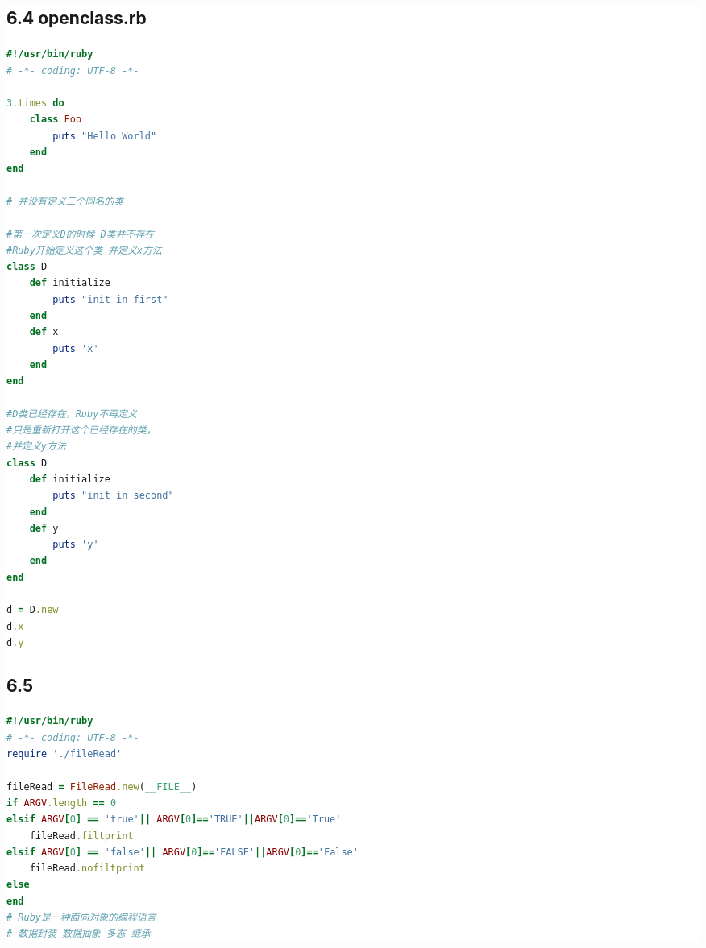 ```ruby

```


## 6.4 openclass.rb

```ruby
#!/usr/bin/ruby
# -*- coding: UTF-8 -*-

3.times do
	class Foo
		puts "Hello World"
	end
end

# 并没有定义三个同名的类

#第一次定义D的时候 D类并不存在
#Ruby开始定义这个类 并定义x方法
class D
	def initialize
		puts "init in first"
	end
	def x
		puts 'x'
	end
end

#D类已经存在，Ruby不再定义
#只是重新打开这个已经存在的类，
#并定义y方法
class D
	def initialize
		puts "init in second"
	end
	def y
		puts 'y'
	end
end

d = D.new
d.x
d.y

```


## 6.5 ##
```ruby
#!/usr/bin/ruby
# -*- coding: UTF-8 -*-
require './fileRead'

fileRead = FileRead.new(__FILE__)
if ARGV.length == 0
elsif ARGV[0] == 'true'|| ARGV[0]=='TRUE'||ARGV[0]=='True'
	fileRead.filtprint
elsif ARGV[0] == 'false'|| ARGV[0]=='FALSE'||ARGV[0]=='False'
	fileRead.nofiltprint
else
end
# Ruby是一种面向对象的编程语言 
# 数据封装 数据抽象 多态 继承
```